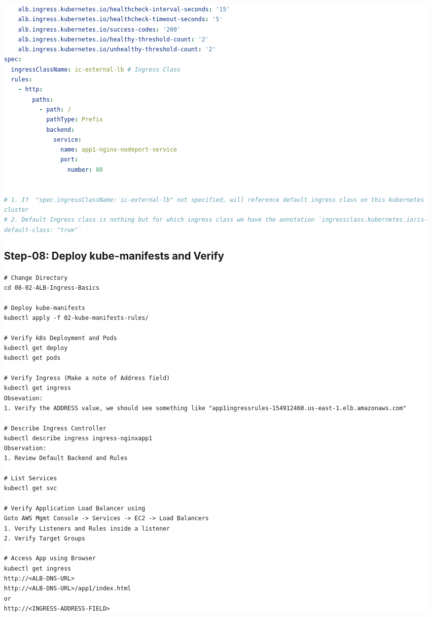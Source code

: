 ```yaml
    alb.ingress.kubernetes.io/healthcheck-interval-seconds: '15'
    alb.ingress.kubernetes.io/healthcheck-timeout-seconds: '5'
    alb.ingress.kubernetes.io/success-codes: '200'
    alb.ingress.kubernetes.io/healthy-threshold-count: '2'
    alb.ingress.kubernetes.io/unhealthy-threshold-count: '2'
spec:
  ingressClassName: ic-external-lb # Ingress Class
  rules:
    - http:
        paths:
          - path: /
            pathType: Prefix
            backend:
              service:
                name: app1-nginx-nodeport-service
                port: 
                  number: 80
      

# 1. If  "spec.ingressClassName: ic-external-lb" not specified, will reference default ingress class on this kubernetes cluster
# 2. Default Ingress class is nothing but for which ingress class we have the annotation `ingressclass.kubernetes.io/is-default-class: "true"`
```

## Step-08: Deploy kube-manifests and Verify
```t
# Change Directory
cd 08-02-ALB-Ingress-Basics

# Deploy kube-manifests
kubectl apply -f 02-kube-manifests-rules/

# Verify k8s Deployment and Pods
kubectl get deploy
kubectl get pods

# Verify Ingress (Make a note of Address field)
kubectl get ingress
Obsevation: 
1. Verify the ADDRESS value, we should see something like "app1ingressrules-154912460.us-east-1.elb.amazonaws.com"

# Describe Ingress Controller
kubectl describe ingress ingress-nginxapp1
Observation:
1. Review Default Backend and Rules

# List Services
kubectl get svc

# Verify Application Load Balancer using 
Goto AWS Mgmt Console -> Services -> EC2 -> Load Balancers
1. Verify Listeners and Rules inside a listener
2. Verify Target Groups

# Access App using Browser
kubectl get ingress
http://<ALB-DNS-URL>
http://<ALB-DNS-URL>/app1/index.html
or
http://<INGRESS-ADDRESS-FIELD>
```